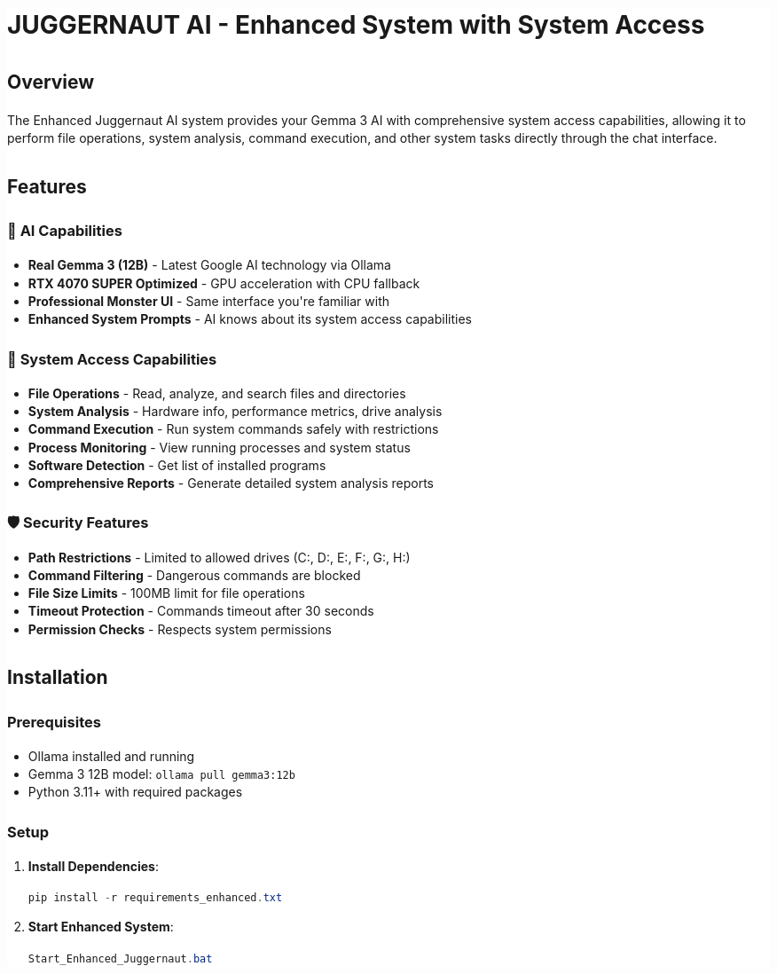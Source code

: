 # JUGGERNAUT AI - Enhanced System with System Access

## Overview

The Enhanced Juggernaut AI system provides your Gemma 3 AI with comprehensive system access capabilities, allowing it to perform file operations, system analysis, command execution, and other system tasks directly through the chat interface.

## Features

### 🤖 **AI Capabilities**
- **Real Gemma 3 (12B)** - Latest Google AI technology via Ollama
- **RTX 4070 SUPER Optimized** - GPU acceleration with CPU fallback
- **Professional Monster UI** - Same interface you're familiar with
- **Enhanced System Prompts** - AI knows about its system access capabilities

### 🔧 **System Access Capabilities**
- **File Operations** - Read, analyze, and search files and directories
- **System Analysis** - Hardware info, performance metrics, drive analysis
- **Command Execution** - Run system commands safely with restrictions
- **Process Monitoring** - View running processes and system status
- **Software Detection** - Get list of installed programs
- **Comprehensive Reports** - Generate detailed system analysis reports

### 🛡️ **Security Features**
- **Path Restrictions** - Limited to allowed drives (C:, D:, E:, F:, G:, H:)
- **Command Filtering** - Dangerous commands are blocked
- **File Size Limits** - 100MB limit for file operations
- **Timeout Protection** - Commands timeout after 30 seconds
- **Permission Checks** - Respects system permissions

## Installation

### Prerequisites
- Ollama installed and running
- Gemma 3 12B model: `ollama pull gemma3:12b`
- Python 3.11+ with required packages

### Setup
1. **Install Dependencies**:
   ```powershell
   pip install -r requirements_enhanced.txt
   ```

2. **Start Enhanced System**:
   ```powershell
   Start_Enhanced_Juggernaut.bat
   ```
